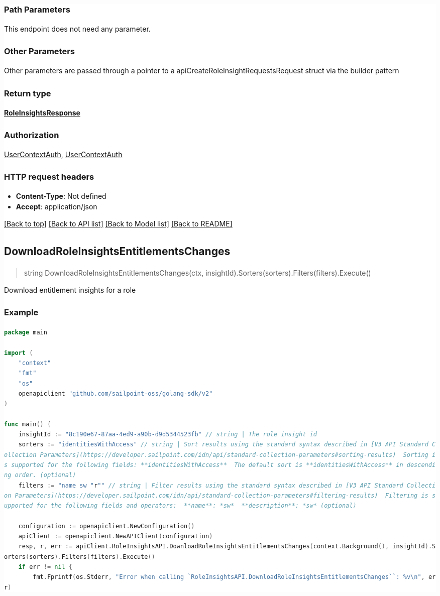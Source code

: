 ### Path Parameters

This endpoint does not need any parameter.

### Other Parameters

Other parameters are passed through a pointer to a apiCreateRoleInsightRequestsRequest struct via the builder pattern


### Return type

[**RoleInsightsResponse**](RoleInsightsResponse.md)

### Authorization

[UserContextAuth](../README.md#UserContextAuth), [UserContextAuth](../README.md#UserContextAuth)

### HTTP request headers

- **Content-Type**: Not defined
- **Accept**: application/json

[[Back to top]](#) [[Back to API list]](../README.md#documentation-for-api-endpoints)
[[Back to Model list]](../README.md#documentation-for-models)
[[Back to README]](../README.md)


## DownloadRoleInsightsEntitlementsChanges

> string DownloadRoleInsightsEntitlementsChanges(ctx, insightId).Sorters(sorters).Filters(filters).Execute()

Download entitlement insights for a role



### Example

```go
package main

import (
	"context"
	"fmt"
	"os"
	openapiclient "github.com/sailpoint-oss/golang-sdk/v2"
)

func main() {
	insightId := "8c190e67-87aa-4ed9-a90b-d9d5344523fb" // string | The role insight id
	sorters := "identitiesWithAccess" // string | Sort results using the standard syntax described in [V3 API Standard Collection Parameters](https://developer.sailpoint.com/idn/api/standard-collection-parameters#sorting-results)  Sorting is supported for the following fields: **identitiesWithAccess**  The default sort is **identitiesWithAccess** in descending order. (optional)
	filters := "name sw "r"" // string | Filter results using the standard syntax described in [V3 API Standard Collection Parameters](https://developer.sailpoint.com/idn/api/standard-collection-parameters#filtering-results)  Filtering is supported for the following fields and operators:  **name**: *sw*  **description**: *sw* (optional)

	configuration := openapiclient.NewConfiguration()
	apiClient := openapiclient.NewAPIClient(configuration)
	resp, r, err := apiClient.RoleInsightsAPI.DownloadRoleInsightsEntitlementsChanges(context.Background(), insightId).Sorters(sorters).Filters(filters).Execute()
	if err != nil {
		fmt.Fprintf(os.Stderr, "Error when calling `RoleInsightsAPI.DownloadRoleInsightsEntitlementsChanges``: %v\n", err)
```